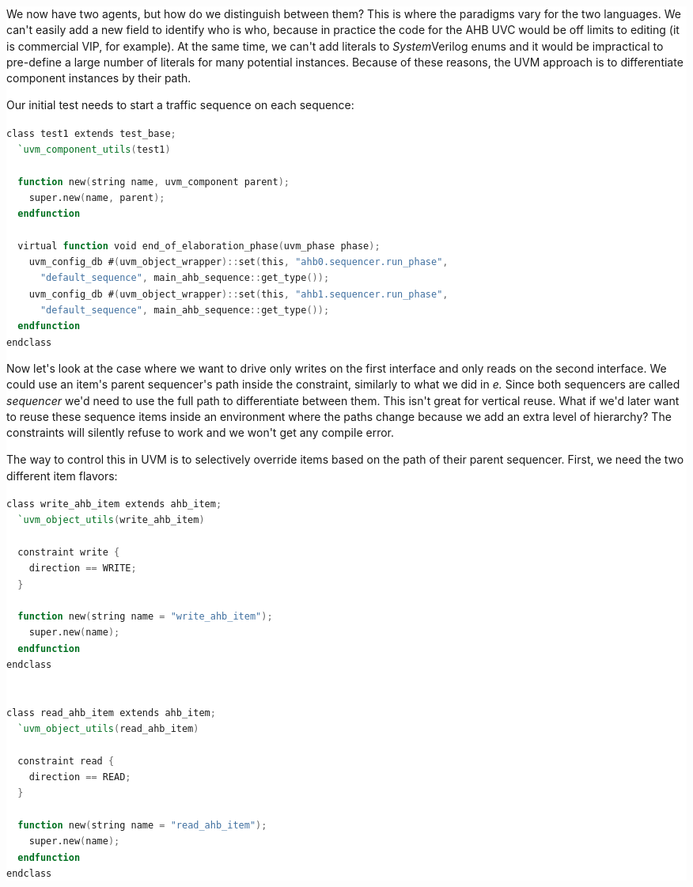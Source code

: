 We now have two agents, but how do we distinguish between them? This is where the paradigms vary for the two languages. We can't easily add a new field to identify who is who, because in practice the code for the AHB UVC would be off limits to editing (it is commercial VIP, for example). At the same time, we can't add literals to *System*Verilog enums and it would be impractical to pre-define a large number of literals for many potential instances. Because of these reasons, the UVM approach is to differentiate component instances by their path.

Our initial test needs to start a traffic sequence on each sequence:

```verilog
class test1 extends test_base;
  `uvm_component_utils(test1)

  function new(string name, uvm_component parent);
    super.new(name, parent);
  endfunction

  virtual function void end_of_elaboration_phase(uvm_phase phase);
    uvm_config_db #(uvm_object_wrapper)::set(this, "ahb0.sequencer.run_phase",
      "default_sequence", main_ahb_sequence::get_type());
    uvm_config_db #(uvm_object_wrapper)::set(this, "ahb1.sequencer.run_phase",
      "default_sequence", main_ahb_sequence::get_type());
  endfunction
endclass
```

Now let's look at the case where we want to drive only writes on the first interface and only reads on the second interface. We could use an item's parent sequencer's path inside the constraint, similarly to what we did in *e.* Since both sequencers are called *sequencer* we'd need to use the full path to differentiate between them. This isn't great for vertical reuse. What if we'd later want to reuse these sequence items inside an environment where the paths change because we add an extra level of hierarchy? The constraints will silently refuse to work and we won't get any compile error.

The way to control this in UVM is to selectively override items based on the path of their parent sequencer. First, we need the two different item flavors:

```verilog
class write_ahb_item extends ahb_item;
  `uvm_object_utils(write_ahb_item)

  constraint write {
    direction == WRITE;
  }

  function new(string name = "write_ahb_item");
    super.new(name);
  endfunction
endclass


class read_ahb_item extends ahb_item;
  `uvm_object_utils(read_ahb_item)

  constraint read {
    direction == READ;
  }

  function new(string name = "read_ahb_item");
    super.new(name);
  endfunction
endclass
```
